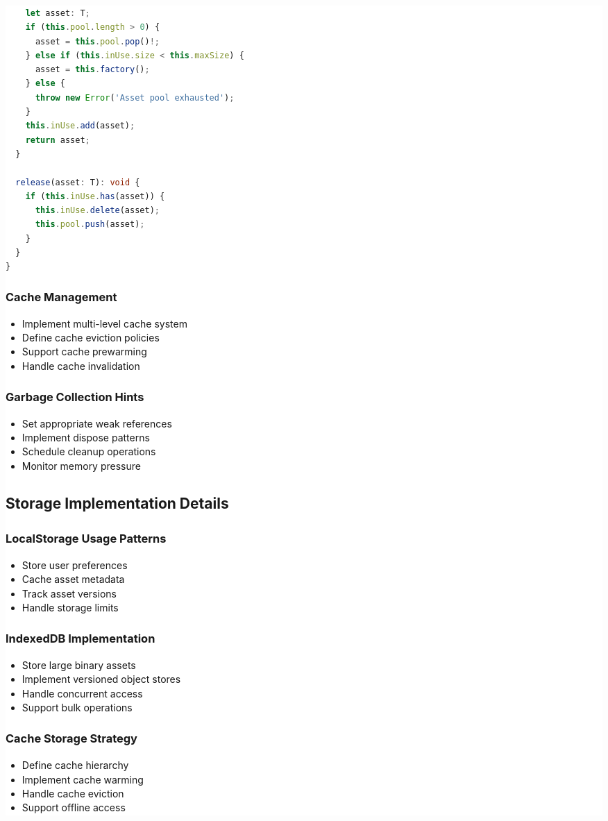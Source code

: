 ```typescript
    let asset: T;
    if (this.pool.length > 0) {
      asset = this.pool.pop()!;
    } else if (this.inUse.size < this.maxSize) {
      asset = this.factory();
    } else {
      throw new Error('Asset pool exhausted');
    }
    this.inUse.add(asset);
    return asset;
  }

  release(asset: T): void {
    if (this.inUse.has(asset)) {
      this.inUse.delete(asset);
      this.pool.push(asset);
    }
  }
}
```

### Cache Management
- Implement multi-level cache system
- Define cache eviction policies
- Support cache prewarming
- Handle cache invalidation

### Garbage Collection Hints
- Set appropriate weak references
- Implement dispose patterns
- Schedule cleanup operations
- Monitor memory pressure

## Storage Implementation Details

### LocalStorage Usage Patterns
- Store user preferences
- Cache asset metadata
- Track asset versions
- Handle storage limits

### IndexedDB Implementation
- Store large binary assets
- Implement versioned object stores
- Handle concurrent access
- Support bulk operations

### Cache Storage Strategy
- Define cache hierarchy
- Implement cache warming
- Handle cache eviction
- Support offline access
